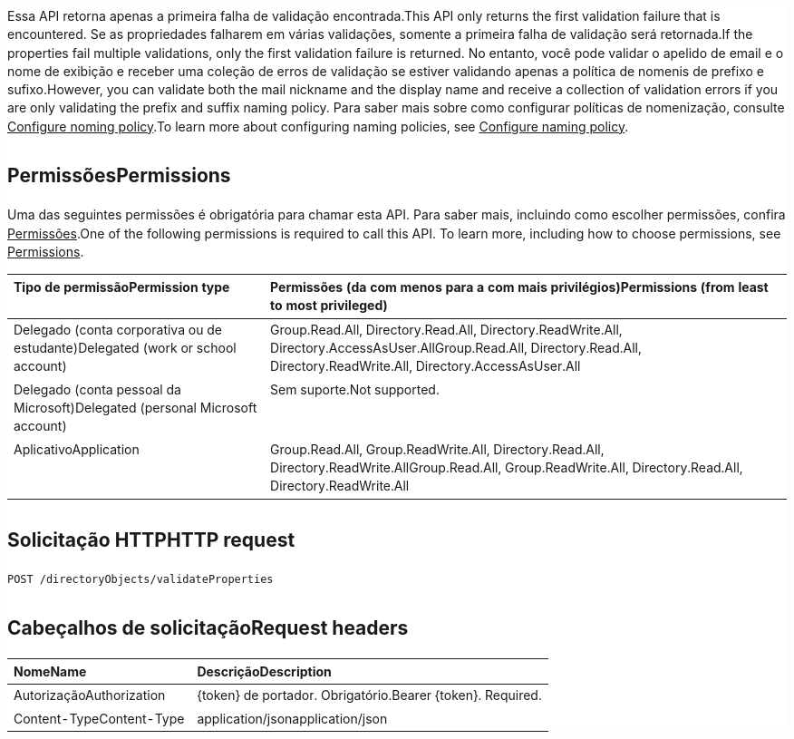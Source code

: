 <span data-ttu-id="077d2-112">Essa API retorna apenas a primeira falha de validação encontrada.</span><span class="sxs-lookup"><span data-stu-id="077d2-112">This API only returns the first validation failure that is encountered.</span></span> <span data-ttu-id="077d2-113">Se as propriedades falharem em várias validações, somente a primeira falha de validação será retornada.</span><span class="sxs-lookup"><span data-stu-id="077d2-113">If the properties fail multiple validations, only the first validation failure is returned.</span></span> <span data-ttu-id="077d2-114">No entanto, você pode validar o apelido de email e o nome de exibição e receber uma coleção de erros de validação se estiver validando apenas a política de nomenis de prefixo e sufixo.</span><span class="sxs-lookup"><span data-stu-id="077d2-114">However, you can validate both the mail nickname and the display name and receive a collection of validation errors if you are only validating the prefix and suffix naming policy.</span></span> <span data-ttu-id="077d2-115">Para saber mais sobre como configurar políticas de nomenização, consulte [Configure noming policy](/azure/active-directory/users-groups-roles/groups-naming-policy#configure-naming-policy-in-powershell).</span><span class="sxs-lookup"><span data-stu-id="077d2-115">To learn more about configuring naming policies, see [Configure naming policy](/azure/active-directory/users-groups-roles/groups-naming-policy#configure-naming-policy-in-powershell).</span></span>

## <a name="permissions"></a><span data-ttu-id="077d2-116">Permissões</span><span class="sxs-lookup"><span data-stu-id="077d2-116">Permissions</span></span>
<span data-ttu-id="077d2-p103">Uma das seguintes permissões é obrigatória para chamar esta API. Para saber mais, incluindo como escolher permissões, confira [Permissões](/graph/permissions-reference).</span><span class="sxs-lookup"><span data-stu-id="077d2-p103">One of the following permissions is required to call this API. To learn more, including how to choose permissions, see [Permissions](/graph/permissions-reference).</span></span>

|<span data-ttu-id="077d2-119">Tipo de permissão</span><span class="sxs-lookup"><span data-stu-id="077d2-119">Permission type</span></span>      | <span data-ttu-id="077d2-120">Permissões (da com menos para a com mais privilégios)</span><span class="sxs-lookup"><span data-stu-id="077d2-120">Permissions (from least to most privileged)</span></span>              |
|:--------------------|:---------------------------------------------------------|
|<span data-ttu-id="077d2-121">Delegado (conta corporativa ou de estudante)</span><span class="sxs-lookup"><span data-stu-id="077d2-121">Delegated (work or school account)</span></span> | <span data-ttu-id="077d2-122">Group.Read.All, Directory.Read.All, Directory.ReadWrite.All, Directory.AccessAsUser.All</span><span class="sxs-lookup"><span data-stu-id="077d2-122">Group.Read.All, Directory.Read.All, Directory.ReadWrite.All, Directory.AccessAsUser.All</span></span> |
|<span data-ttu-id="077d2-123">Delegado (conta pessoal da Microsoft)</span><span class="sxs-lookup"><span data-stu-id="077d2-123">Delegated (personal Microsoft account)</span></span> | <span data-ttu-id="077d2-124">Sem suporte.</span><span class="sxs-lookup"><span data-stu-id="077d2-124">Not supported.</span></span>    |
|<span data-ttu-id="077d2-125">Aplicativo</span><span class="sxs-lookup"><span data-stu-id="077d2-125">Application</span></span> | <span data-ttu-id="077d2-126">Group.Read.All, Group.ReadWrite.All, Directory.Read.All, Directory.ReadWrite.All</span><span class="sxs-lookup"><span data-stu-id="077d2-126">Group.Read.All, Group.ReadWrite.All, Directory.Read.All, Directory.ReadWrite.All</span></span> |

## <a name="http-request"></a><span data-ttu-id="077d2-127">Solicitação HTTP</span><span class="sxs-lookup"><span data-stu-id="077d2-127">HTTP request</span></span>

``` http
POST /directoryObjects/validateProperties
```

## <a name="request-headers"></a><span data-ttu-id="077d2-128">Cabeçalhos de solicitação</span><span class="sxs-lookup"><span data-stu-id="077d2-128">Request headers</span></span>

| <span data-ttu-id="077d2-129">Nome</span><span class="sxs-lookup"><span data-stu-id="077d2-129">Name</span></span>           | <span data-ttu-id="077d2-130">Descrição</span><span class="sxs-lookup"><span data-stu-id="077d2-130">Description</span></span>      |
|:---------------|:-----------------|
| <span data-ttu-id="077d2-131">Autorização</span><span class="sxs-lookup"><span data-stu-id="077d2-131">Authorization</span></span>  | <span data-ttu-id="077d2-p104">{token} de portador. Obrigatório.</span><span class="sxs-lookup"><span data-stu-id="077d2-p104">Bearer {token}. Required.</span></span>    |
| <span data-ttu-id="077d2-134">Content-Type</span><span class="sxs-lookup"><span data-stu-id="077d2-134">Content-Type</span></span>   | <span data-ttu-id="077d2-135">application/json</span><span class="sxs-lookup"><span data-stu-id="077d2-135">application/json</span></span> |
